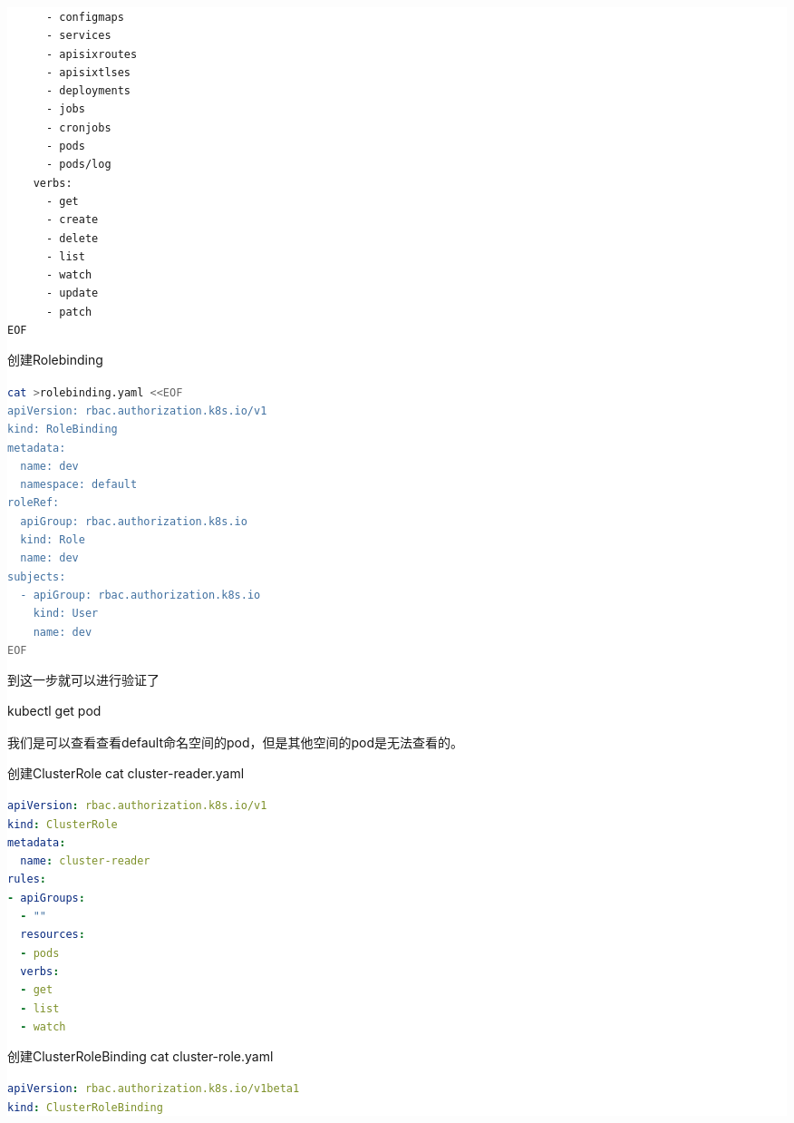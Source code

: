 ```bash
      - configmaps
      - services
      - apisixroutes
      - apisixtlses
      - deployments
      - jobs
      - cronjobs
      - pods
      - pods/log
    verbs:
      - get
      - create
      - delete
      - list
      - watch
      - update
      - patch
EOF
```
创建Rolebinding
```bash
cat >rolebinding.yaml <<EOF
apiVersion: rbac.authorization.k8s.io/v1
kind: RoleBinding
metadata:
  name: dev
  namespace: default
roleRef:
  apiGroup: rbac.authorization.k8s.io
  kind: Role
  name: dev
subjects:
  - apiGroup: rbac.authorization.k8s.io
    kind: User
    name: dev
EOF
```
到这一步就可以进行验证了

kubectl get pod

我们是可以查看查看default命名空间的pod，但是其他空间的pod是无法查看的。

创建ClusterRole
cat cluster-reader.yaml
```yaml
apiVersion: rbac.authorization.k8s.io/v1
kind: ClusterRole
metadata:
  name: cluster-reader
rules:
- apiGroups:
  - ""
  resources:
  - pods
  verbs:
  - get
  - list
  - watch
```
创建ClusterRoleBinding
cat cluster-role.yaml
```yaml
apiVersion: rbac.authorization.k8s.io/v1beta1
kind: ClusterRoleBinding
```